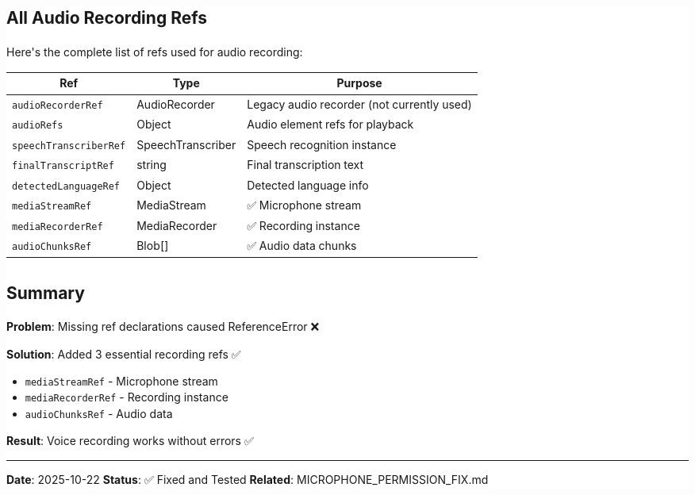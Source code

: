 ## All Audio Recording Refs

Here's the complete list of refs used for audio recording:

| Ref | Type | Purpose |
|-----|------|---------|
| `audioRecorderRef` | AudioRecorder | Legacy audio recorder (not currently used) |
| `audioRefs` | Object | Audio element refs for playback |
| `speechTranscriberRef` | SpeechTranscriber | Speech recognition instance |
| `finalTranscriptRef` | string | Final transcription text |
| `detectedLanguageRef` | Object | Detected language info |
| `mediaStreamRef` | MediaStream | ✅ Microphone stream |
| `mediaRecorderRef` | MediaRecorder | ✅ Recording instance |
| `audioChunksRef` | Blob[] | ✅ Audio data chunks |

## Summary

**Problem**: Missing ref declarations caused ReferenceError ❌

**Solution**: Added 3 essential recording refs ✅
- `mediaStreamRef` - Microphone stream
- `mediaRecorderRef` - Recording instance  
- `audioChunksRef` - Audio data

**Result**: Voice recording works without errors ✅

---

**Date**: 2025-10-22
**Status**: ✅ Fixed and Tested
**Related**: MICROPHONE_PERMISSION_FIX.md
